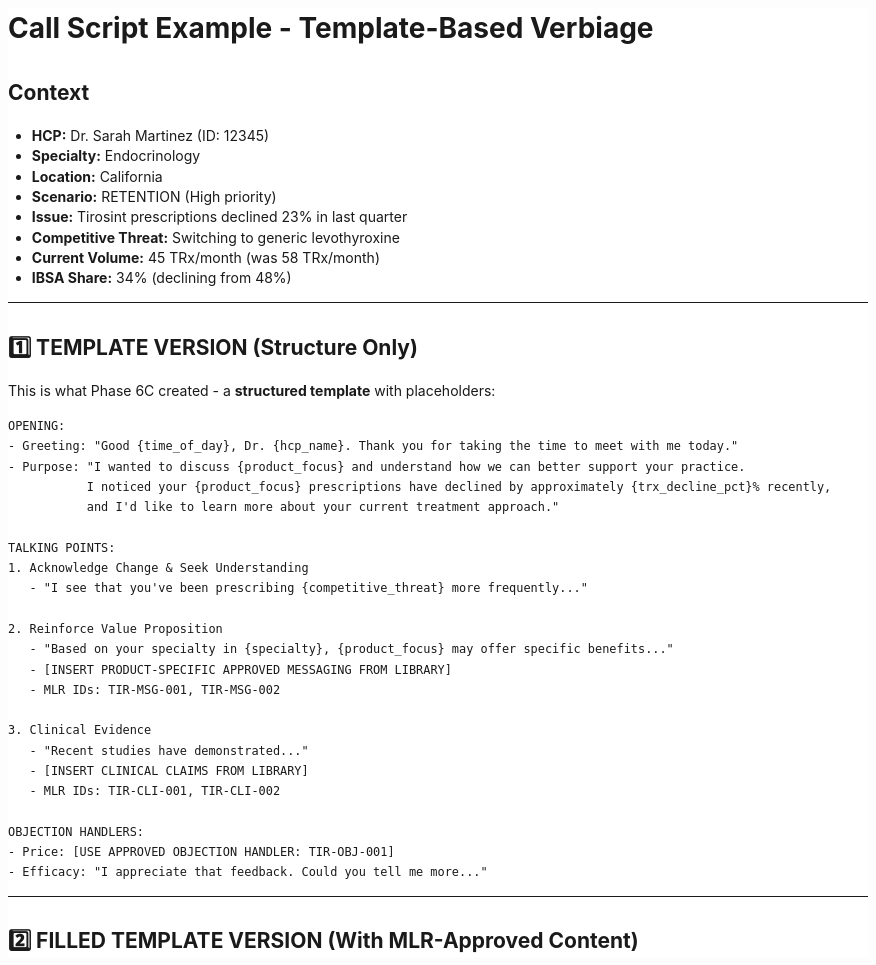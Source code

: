 # Call Script Example - Template-Based Verbiage

## Context
- **HCP:** Dr. Sarah Martinez (ID: 12345)
- **Specialty:** Endocrinology
- **Location:** California
- **Scenario:** RETENTION (High priority)
- **Issue:** Tirosint prescriptions declined 23% in last quarter
- **Competitive Threat:** Switching to generic levothyroxine
- **Current Volume:** 45 TRx/month (was 58 TRx/month)
- **IBSA Share:** 34% (declining from 48%)

---

## 1️⃣ TEMPLATE VERSION (Structure Only)

This is what Phase 6C created - a **structured template** with placeholders:

```
OPENING:
- Greeting: "Good {time_of_day}, Dr. {hcp_name}. Thank you for taking the time to meet with me today."
- Purpose: "I wanted to discuss {product_focus} and understand how we can better support your practice. 
           I noticed your {product_focus} prescriptions have declined by approximately {trx_decline_pct}% recently, 
           and I'd like to learn more about your current treatment approach."

TALKING POINTS:
1. Acknowledge Change & Seek Understanding
   - "I see that you've been prescribing {competitive_threat} more frequently..."

2. Reinforce Value Proposition
   - "Based on your specialty in {specialty}, {product_focus} may offer specific benefits..."
   - [INSERT PRODUCT-SPECIFIC APPROVED MESSAGING FROM LIBRARY]
   - MLR IDs: TIR-MSG-001, TIR-MSG-002

3. Clinical Evidence
   - "Recent studies have demonstrated..."
   - [INSERT CLINICAL CLAIMS FROM LIBRARY]
   - MLR IDs: TIR-CLI-001, TIR-CLI-002

OBJECTION HANDLERS:
- Price: [USE APPROVED OBJECTION HANDLER: TIR-OBJ-001]
- Efficacy: "I appreciate that feedback. Could you tell me more..."
```

---

## 2️⃣ FILLED TEMPLATE VERSION (With MLR-Approved Content)
